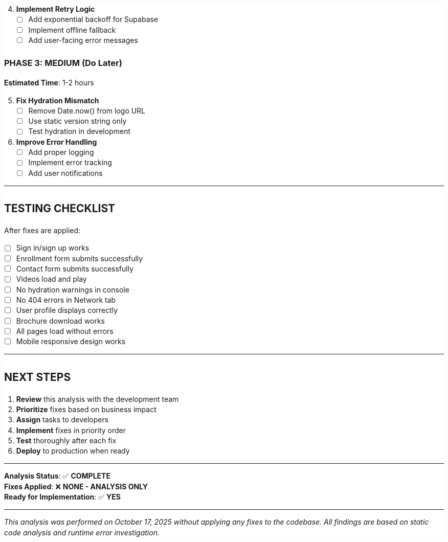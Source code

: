 4. **Implement Retry Logic**
   - [ ] Add exponential backoff for Supabase
   - [ ] Implement offline fallback
   - [ ] Add user-facing error messages

### PHASE 3: MEDIUM (Do Later)
**Estimated Time**: 1-2 hours

5. **Fix Hydration Mismatch**
   - [ ] Remove Date.now() from logo URL
   - [ ] Use static version string only
   - [ ] Test hydration in development

6. **Improve Error Handling**
   - [ ] Add proper logging
   - [ ] Implement error tracking
   - [ ] Add user notifications

---

## TESTING CHECKLIST

After fixes are applied:

- [ ] Sign in/sign up works
- [ ] Enrollment form submits successfully
- [ ] Contact form submits successfully
- [ ] Videos load and play
- [ ] No hydration warnings in console
- [ ] No 404 errors in Network tab
- [ ] User profile displays correctly
- [ ] Brochure download works
- [ ] All pages load without errors
- [ ] Mobile responsive design works

---

## NEXT STEPS

1. **Review** this analysis with the development team
2. **Prioritize** fixes based on business impact
3. **Assign** tasks to developers
4. **Implement** fixes in priority order
5. **Test** thoroughly after each fix
6. **Deploy** to production when ready

---

**Analysis Status**: ✅ **COMPLETE**  
**Fixes Applied**: ❌ **NONE - ANALYSIS ONLY**  
**Ready for Implementation**: ✅ **YES**

---

*This analysis was performed on October 17, 2025 without applying any fixes to the codebase. All findings are based on static code analysis and runtime error investigation.*

